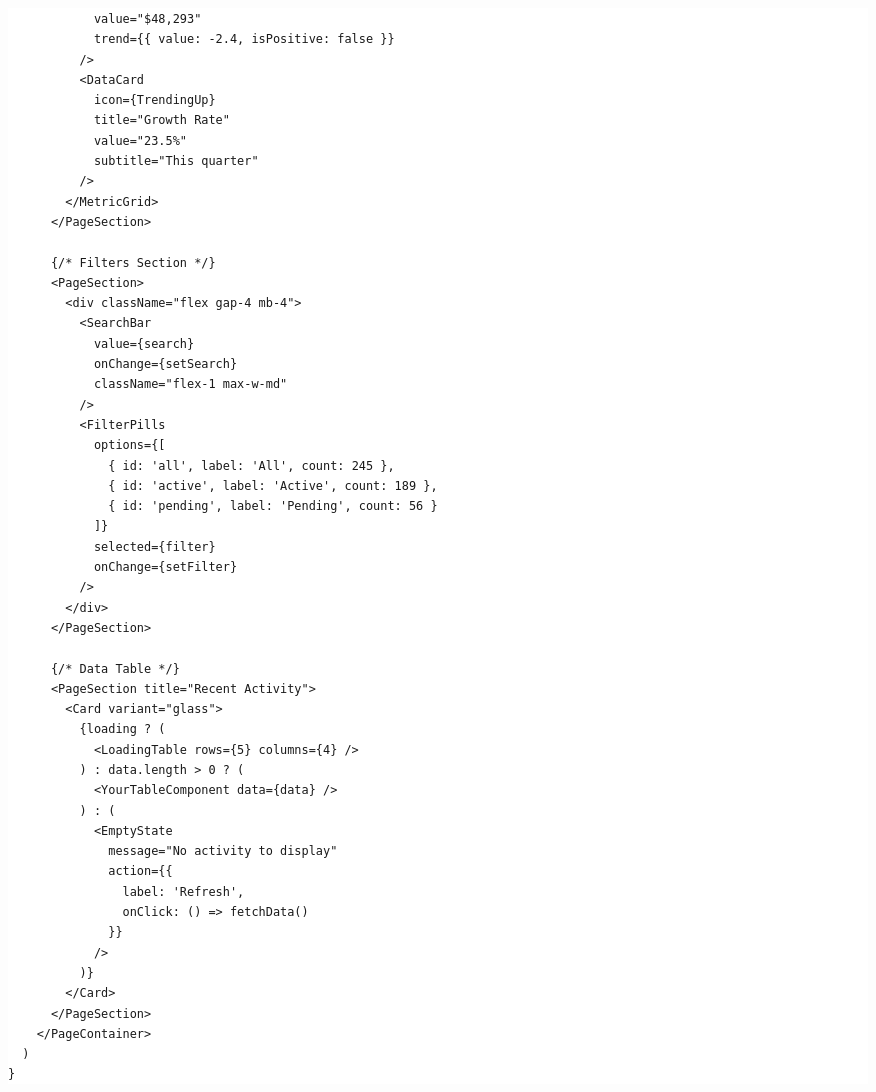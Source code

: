 ```tsx
            value="$48,293"
            trend={{ value: -2.4, isPositive: false }}
          />
          <DataCard
            icon={TrendingUp}
            title="Growth Rate"
            value="23.5%"
            subtitle="This quarter"
          />
        </MetricGrid>
      </PageSection>

      {/* Filters Section */}
      <PageSection>
        <div className="flex gap-4 mb-4">
          <SearchBar
            value={search}
            onChange={setSearch}
            className="flex-1 max-w-md"
          />
          <FilterPills
            options={[
              { id: 'all', label: 'All', count: 245 },
              { id: 'active', label: 'Active', count: 189 },
              { id: 'pending', label: 'Pending', count: 56 }
            ]}
            selected={filter}
            onChange={setFilter}
          />
        </div>
      </PageSection>

      {/* Data Table */}
      <PageSection title="Recent Activity">
        <Card variant="glass">
          {loading ? (
            <LoadingTable rows={5} columns={4} />
          ) : data.length > 0 ? (
            <YourTableComponent data={data} />
          ) : (
            <EmptyState
              message="No activity to display"
              action={{
                label: 'Refresh',
                onClick: () => fetchData()
              }}
            />
          )}
        </Card>
      </PageSection>
    </PageContainer>
  )
}
```
